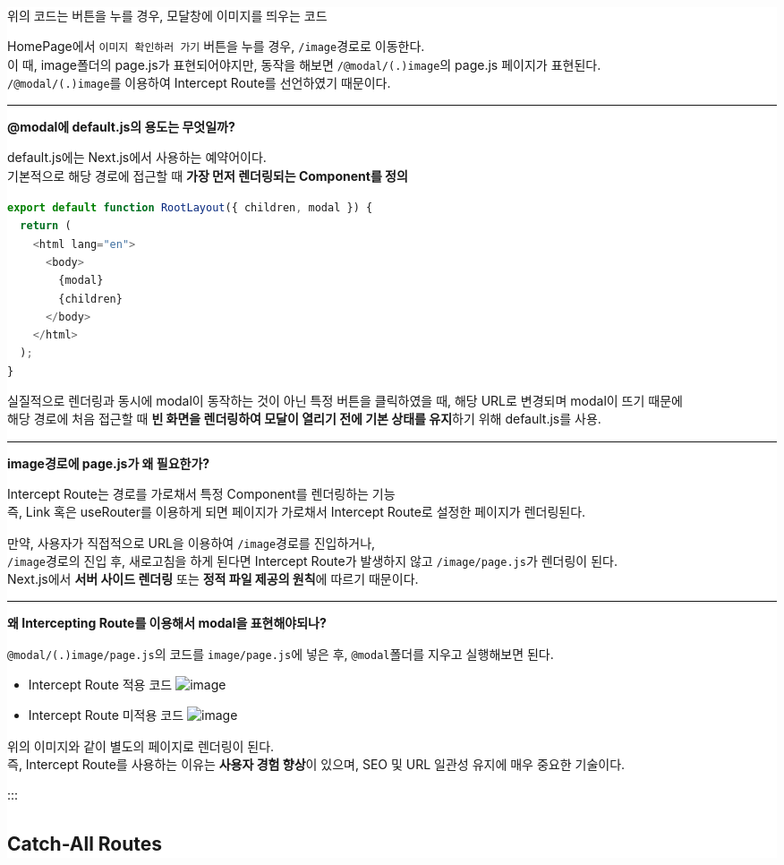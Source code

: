 위의 코드는 버튼을 누를 경우, 모달창에 이미지를 띄우는 코드<br/>

HomePage에서 `이미지 확인하러 가기` 버튼을 누를 경우, `/image`경로로 이동한다.<br/>
이 때, image폴더의 page.js가 표현되어야지만, 동작을 해보면 `/@modal/(.)image`의 page.js 페이지가 표현된다.<br/>
`/@modal/(.)image`를 이용하여 Intercept Route를 선언하였기 때문이다.<br/>

---

**@modal에 default.js의 용도는 무엇일까?**

default.js에는 Next.js에서 사용하는 예약어이다.<br/>
기본적으로 해당 경로에 접근할 때 **가장 먼저 렌더링되는 Component를 정의**<br/>

```js
export default function RootLayout({ children, modal }) {
  return (
    <html lang="en">
      <body>
        {modal}
        {children}
      </body>
    </html>
  );
}
```

실질적으로 렌더링과 동시에 modal이 동작하는 것이 아닌 특정 버튼을 클릭하였을 때, 해당 URL로 변경되며 modal이 뜨기 때문에<br/>
해당 경로에 처음 접근할 때 **빈 화면을 렌더링하여 모달이 열리기 전에 기본 상태를 유지**하기 위해 default.js를 사용.<br/>

---

**image경로에 page.js가 왜 필요한가?**

Intercept Route는 경로를 가로채서 특정 Component를 렌더링하는 기능<br/>
즉, Link 혹은 useRouter를 이용하게 되면 페이지가 가로채서 Intercept Route로 설정한 페이지가 렌더링된다.<br/>

만약, 사용자가 직접적으로 URL을 이용하여 `/image`경로를 진입하거나,<br/>
`/image`경로의 진입 후, 새로고침을 하게 된다면 Intercept Route가 발생하지 않고 `/image/page.js`가 렌더링이 된다.<br/>
Next.js에서 **서버 사이드 렌더링** 또는 **정적 파일 제공의 원칙**에 따르기 때문이다.<br/>

---

**왜 Intercepting Route를 이용해서 modal을 표현해야되나?**

`@modal/(.)image/page.js`의 코드를 `image/page.js`에 넣은 후, `@modal`폴더를 지우고 실행해보면 된다.<br/>

- Intercept Route 적용 코드
  ![image](https://github.com/JJamVa/JJamVa/assets/80045006/32ed32aa-ec12-4330-bf5e-ebc95098a815)

- Intercept Route 미적용 코드
  ![image](https://github.com/JJamVa/JJamVa/assets/80045006/a3ca2e78-97f3-49a2-ab3c-775116ee7749)

위의 이미지와 같이 별도의 페이지로 렌더링이 된다.<br/>
즉, Intercept Route를 사용하는 이유는 **사용자 경험 향상**이 있으며, SEO 및 URL 일관성 유지에 매우 중요한 기술이다.<br/>

:::

## Catch-All Routes

